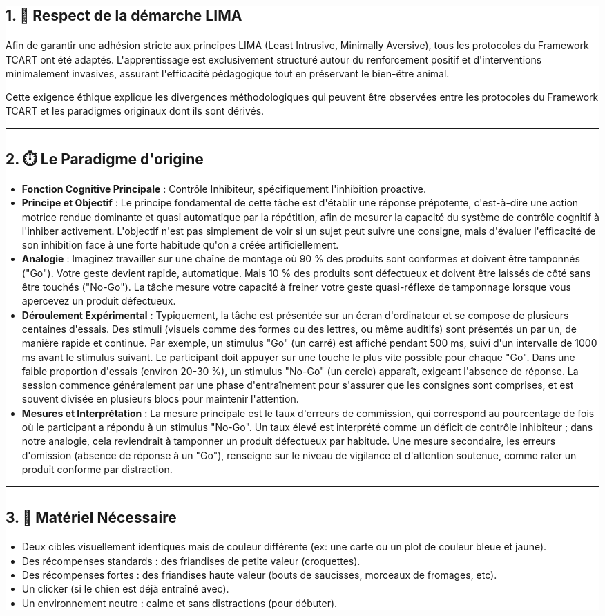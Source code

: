 
## 1. 🚨 Respect de la démarche LIMA

Afin de garantir une adhésion stricte aux principes LIMA (Least Intrusive, Minimally Aversive), tous les protocoles du Framework TCART ont été adaptés. L'apprentissage est exclusivement structuré autour du renforcement positif et d'interventions minimalement invasives, assurant l'efficacité pédagogique tout en préservant le bien-être animal.

Cette exigence éthique explique les divergences méthodologiques qui peuvent être observées entre les protocoles du Framework TCART et les paradigmes originaux dont ils sont dérivés.

---

## 2. ⏱️ Le Paradigme d'origine

- **Fonction Cognitive Principale** : Contrôle Inhibiteur, spécifiquement l'inhibition proactive.
- **Principe et Objectif** : Le principe fondamental de cette tâche est d'établir une réponse prépotente, c'est-à-dire une action motrice rendue dominante et quasi automatique par la répétition, afin de mesurer la capacité du système de contrôle cognitif à l'inhiber activement. L'objectif n'est pas simplement de voir si un sujet peut suivre une consigne, mais d'évaluer l'efficacité de son inhibition face à une forte habitude qu'on a créée artificiellement.
- **Analogie** : Imaginez travailler sur une chaîne de montage où 90 % des produits sont conformes et doivent être tamponnés ("Go"). Votre geste devient rapide, automatique. Mais 10 % des produits sont défectueux et doivent être laissés de côté sans être touchés ("No-Go"). La tâche mesure votre capacité à freiner votre geste quasi-réflexe de tamponnage lorsque vous apercevez un produit défectueux.
- **Déroulement Expérimental** : Typiquement, la tâche est présentée sur un écran d'ordinateur et se compose de plusieurs centaines d'essais. Des stimuli (visuels comme des formes ou des lettres, ou même auditifs) sont présentés un par un, de manière rapide et continue. Par exemple, un stimulus "Go" (un carré) est affiché pendant 500 ms, suivi d'un intervalle de 1000 ms avant le stimulus suivant. Le participant doit appuyer sur une touche le plus vite possible pour chaque "Go". Dans une faible proportion d'essais (environ 20-30 %), un stimulus "No-Go" (un cercle) apparaît, exigeant l'absence de réponse. La session commence généralement par une phase d'entraînement pour s'assurer que les consignes sont comprises, et est souvent divisée en plusieurs blocs pour maintenir l'attention.
- **Mesures et Interprétation** : La mesure principale est le taux d'erreurs de commission, qui correspond au pourcentage de fois où le participant a répondu à un stimulus "No-Go". Un taux élevé est interprété comme un déficit de contrôle inhibiteur ; dans notre analogie, cela reviendrait à tamponner un produit défectueux par habitude. Une mesure secondaire, les erreurs d'omission (absence de réponse à un "Go"), renseigne sur le niveau de vigilance et d'attention soutenue, comme rater un produit conforme par distraction.

---

## 3. 🧰 Matériel Nécessaire

- Deux cibles visuellement identiques mais de couleur différente (ex: une carte ou un plot de couleur bleue et jaune).
- Des récompenses standards : des friandises de petite valeur (croquettes).
- Des récompenses fortes : des friandises haute valeur (bouts de saucisses, morceaux de fromages, etc).
- Un clicker (si le chien est déjà entraîné avec).
- Un environnement neutre : calme et sans distractions (pour débuter).
